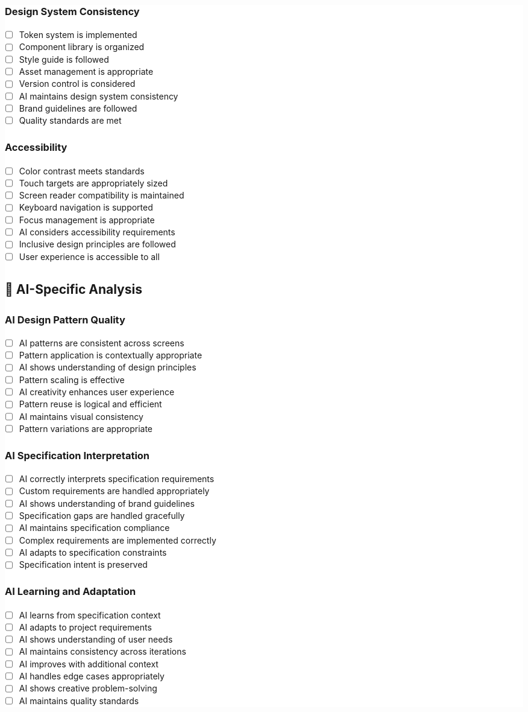 ### **Design System Consistency**
- [ ] Token system is implemented
- [ ] Component library is organized
- [ ] Style guide is followed
- [ ] Asset management is appropriate
- [ ] Version control is considered
- [ ] AI maintains design system consistency
- [ ] Brand guidelines are followed
- [ ] Quality standards are met

### **Accessibility**
- [ ] Color contrast meets standards
- [ ] Touch targets are appropriately sized
- [ ] Screen reader compatibility is maintained
- [ ] Keyboard navigation is supported
- [ ] Focus management is appropriate
- [ ] AI considers accessibility requirements
- [ ] Inclusive design principles are followed
- [ ] User experience is accessible to all

## 📝 **AI-Specific Analysis**

### **AI Design Pattern Quality**
- [ ] AI patterns are consistent across screens
- [ ] Pattern application is contextually appropriate
- [ ] AI shows understanding of design principles
- [ ] Pattern scaling is effective
- [ ] AI creativity enhances user experience
- [ ] Pattern reuse is logical and efficient
- [ ] AI maintains visual consistency
- [ ] Pattern variations are appropriate

### **AI Specification Interpretation**
- [ ] AI correctly interprets specification requirements
- [ ] Custom requirements are handled appropriately
- [ ] AI shows understanding of brand guidelines
- [ ] Specification gaps are handled gracefully
- [ ] AI maintains specification compliance
- [ ] Complex requirements are implemented correctly
- [ ] AI adapts to specification constraints
- [ ] Specification intent is preserved

### **AI Learning and Adaptation**
- [ ] AI learns from specification context
- [ ] AI adapts to project requirements
- [ ] AI shows understanding of user needs
- [ ] AI maintains consistency across iterations
- [ ] AI improves with additional context
- [ ] AI handles edge cases appropriately
- [ ] AI shows creative problem-solving
- [ ] AI maintains quality standards
